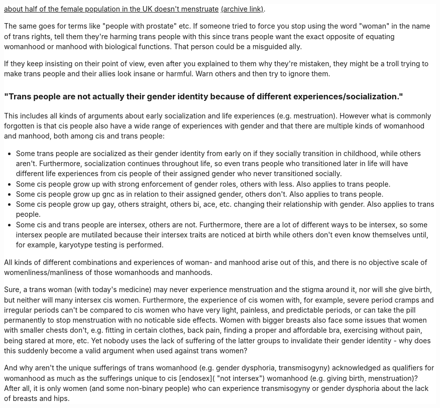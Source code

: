 [about half of the female population in the UK doesn't menstruate](https://www.menstrual-matters.com/maths-people/) [(archive link)](https://web.archive.org/web/20210127112447/https://www.menstrual-matters.com/maths-people/).

The same goes for terms like "people with prostate" etc. If someone tried to force you stop using the word "woman" in the name of trans rights, tell them they're harming trans people with this since trans people want the exact opposite
of equating womanhood or manhood with biological functions. That person could be a misguided ally.

If they keep insisting on their point of view, even after you explained to them why they're mistaken,
they might be a troll trying to make trans people and their allies look insane or harmful. Warn others and then try to ignore them.

### "Trans people are not actually their gender identity because of different experiences/socialization."

This includes all kinds of arguments about early socialization and life experiences (e.g. mestruation). However what is commonly forgotten is that cis people also have a wide range of experiences with gender and that there are multiple
kinds of womanhood and manhood, both among cis and trans people:
- Some trans people are socialized as their gender identity from early on if they socially transition in childhood, while others aren't. Furthermore, socialization continues throughout life, so even trans people who transitioned later in life will have different life experiences from
cis people of their assigned gender who never transitioned socially.
- Some cis people grow up with strong enforcement of gender roles, others with less. Also applies to trans people.
- Some cis people grow up gnc as in relation to their assigned gender, others don't. Also applies to trans people.
- Some cis people grow up gay, others straight, others bi, ace, etc. changing their relationship with gender. Also applies to trans people.
- Some cis and trans people are intersex, others are not. Furthermore, there are a lot of different ways to be intersex, so some intersex people are mutilated because their intersex traits are noticed at birth while others don't even know themselves until, for example, karyotype testing is performed. 

All kinds of different combinations and experiences of woman- and manhood arise out of this, and there is no objective scale of womenliness/manliness of those womanhoods and manhoods.

Sure, a trans woman (with today's medicine) may never experience menstruation and the stigma around it, nor will she give birth, but neither will many intersex cis women. Furthermore, the experience of cis women with, for example, severe period cramps and irregular periods can't be compared to
cis women who have very light, painless, and predictable periods, or can take the pill permanently to stop menstruation with no noticable side effects. Women with bigger breasts also face some issues that women with smaller chests don't, e.g. fitting in certain clothes, back pain, finding a proper and affordable bra, exercising without pain, being stared at more, etc.
Yet nobody uses the lack of suffering of the latter groups to invalidate their gender identity -
why does this suddenly become a valid argument when used against trans women?

And why aren't the unique sufferings of trans womanhood (e.g. gender dysphoria, transmisogyny) acknowledged as qualifiers for 
womanhood as much as the sufferings unique to cis [endosex]( "not intersex") womanhood (e.g. giving birth, menstruation)? 
After all, it is only women (and some non-binary people) who can experience transmisogyny or gender dysphoria about the lack of breasts and hips.
